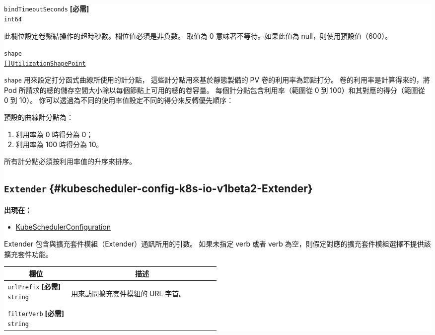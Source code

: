<tr><td><code>bindTimeoutSeconds</code> <B>[必需]</B><br/>
<code>int64</code>
</td>
<td>
   
   <p>此欄位設定卷繫結操作的超時秒數。欄位值必須是非負數。
   取值為 0 意味著不等待。如果此值為 null，則使用預設值（600）。</p>
</td>
</tr>
<tr><td><code>shape</code><br/>
<a href="#kubescheduler-config-k8s-io-v1beta2-UtilizationShapePoint"><code>[]UtilizationShapePoint</code></a>
</td>
<td>
   
   <p><code>shape</code> 用來設定打分函式曲線所使用的計分點，
   這些計分點用來基於靜態製備的 PV 卷的利用率為節點打分。
   卷的利用率是計算得來的，將 Pod 所請求的總的儲存空間大小除以每個節點上可用的總的卷容量。
   每個計分點包含利用率（範圍從 0 到 100）和其對應的得分（範圍從 0 到 10）。
   你可以透過為不同的使用率值設定不同的得分來反轉優先順序：</p>
   <p>預設的曲線計分點為：</p>
   <ol>
     <li>利用率為 0 時得分為 0；</li>
     <li>利用率為 100 時得分為 10。</li>
   </ol>
   <p>所有計分點必須按利用率值的升序來排序。</p>
</td>
</tr>
</tbody>
</table>

## `Extender`     {#kubescheduler-config-k8s-io-v1beta2-Extender}
    

**出現在：**

- [KubeSchedulerConfiguration](#kubescheduler-config-k8s-io-v1beta2-KubeSchedulerConfiguration)


<p>Extender 包含與擴充套件模組（Extender）通訊所用的引數。
如果未指定 verb 或者 verb 為空，則假定對應的擴充套件模組選擇不提供該擴充套件功能。</p>

<table class="table">
<thead><tr><th width="30%">欄位</th><th>描述</th></tr></thead>
<tbody>
  
<tr><td><code>urlPrefix</code> <B>[必需]</B><br/>
<code>string</code>
</td>
<td>
   
   <p>用來訪問擴充套件模組的 URL 字首。</p>
</td>
</tr>
<tr><td><code>filterVerb</code> <B>[必需]</B><br/>
<code>string</code>
</td>
<td>
   